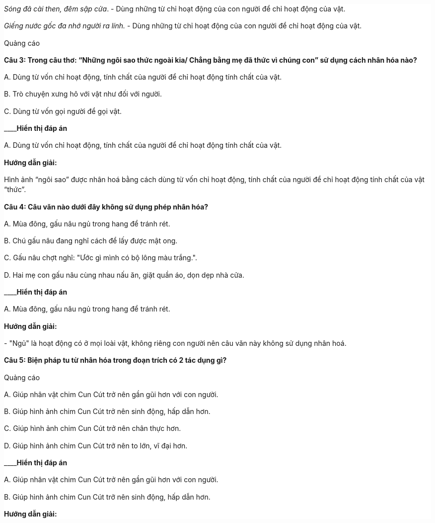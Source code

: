 _Sóng đã cài then, đêm sập cửa_. - Dùng những từ chỉ hoạt động của con người để chỉ hoạt động của vật.

_Giếng nước gốc đa nhớ người ra lính._ \- Dùng những từ chỉ hoạt động của con người để chỉ hoạt động của vật.

Quảng cáo

**Câu 3: Trong câu thơ: “Những ngôi sao thức ngoài kia/ Chẳng bằng mẹ đã thức vì chúng con” sử dụng cách nhân hóa nào?**

A. Dùng từ vốn chỉ hoạt động, tính chất của người để chỉ hoạt động tính chất của vật.

B. Trò chuyện xưng hô với vật như đối với người.

C. Dùng từ vốn gọi người để gọi vật.

____**Hiển thị đáp án**

A. Dùng từ vốn chỉ hoạt động, tính chất của người để chỉ hoạt động tính chất của vật.

**Hướng dẫn giải:**

Hình ảnh “ngôi sao” được nhân hoá bằng cách dùng từ vốn chỉ hoạt động, tính chất của người để chỉ hoạt động tính chất của vật “thức”. 

**Câu 4: Câu văn nào dưới đây không sử dụng phép nhân hóa?**

A. Mùa đông, gấu nâu ngủ trong hang để tránh rét.

B. Chú gấu nâu đang nghĩ cách để lấy được mật ong.

C. Gấu nâu chợt nghĩ: "Ước gì mình có bộ lông màu trắng.".

D. Hai mẹ con gấu nâu cùng nhau nấu ăn, giặt quần áo, dọn dẹp nhà cửa.

____**Hiển thị đáp án**

A. Mùa đông, gấu nâu ngủ trong hang để tránh rét.

**Hướng dẫn giải:**

\- "Ngủ" là hoạt động có ở mọi loài vật, không riêng con người nên câu văn này không sử dụng nhân hoá.

**Câu 5: Biện pháp tu từ nhân hóa trong đoạn trích có 2 tác dụng gì?**

Quảng cáo

A. Giúp nhân vật chim Cun Cút trở nên gần gũi hơn với con người.

B. Giúp hình ảnh chim Cun Cút trở nên sinh động, hấp dẫn hơn.

C. Giúp hình ảnh chim Cun Cút trở nên chân thực hơn.

D. Giúp hình ảnh chim Cun Cút trở nên to lớn, vĩ đại hơn.

____**Hiển thị đáp án**

A. Giúp nhân vật chim Cun Cút trở nên gần gũi hơn với con người.

B. Giúp hình ảnh chim Cun Cút trở nên sinh động, hấp dẫn hơn.

**Hướng dẫn giải:**
